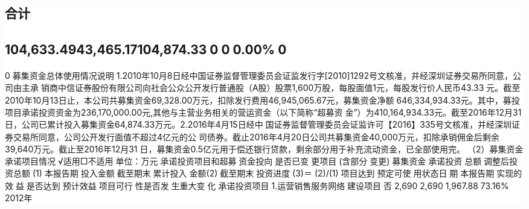 合计
--
104,633.4943,465.17104,874.33
0
0
0.00%
0
--
0
募集资金总体使用情况说明
1.2010年10月8日经中国证券监督管理委员会证监发行字[2010]1292号文核准，并经深圳证券交易所同意，公司由主承
销商中信证券股份有限公司向社会公众公开发行普通股（A股）股票1,600万股，每股面值1元，每股发行价人民币43.33
元。截至2010年10月13日止，本公司共募集资金69,328.00万元，扣除发行费用46,945,065.67元，募集资金净额
646,334,934.33元。其中，募投项目承诺投资资金为236,170,000.00元,其他与主营业务相关的营运资金（以下简称“超募资
金”）为410,164,934.33元。截至2016年12月31日，公司已累计投入募集资金64,874.33万元。2.2016年4月15日经中
国证券监督管理委员会证监许可【2016】335号文核准，并经深圳证券交易所同意，公司公开发行面值不超过4亿元的公
司债券。截止2016年4月20日公司共募集资金40,000万元，扣除承销佣金后剩余39,640万元。截止至2016年12月31
日，募集资金0.5亿元用于偿还银行贷款，剩余部分用于补充流动资金，已全部使用完。
（2）募集资金承诺项目情况
√适用□不适用
单位：万元
承诺投资项目和超募
资金投向
是否已变
更项目
(含部分
变更)
募集资金
承诺投资
总额
调整后投
资总额
(1)
本报告期
投入金额
截至期末
累计投入
金额(2)
截至期末
投资进度
(3)＝
(2)/(1)
项目达到
预定可使
用状态日
期
本报告期
实现的效
益
是否达到
预计效益
项目可行
性是否发
生重大变
化
承诺投资项目
1.运营销售服务网络
建设项目
否
2,690
2,690
1,967.88
73.16%
2012年